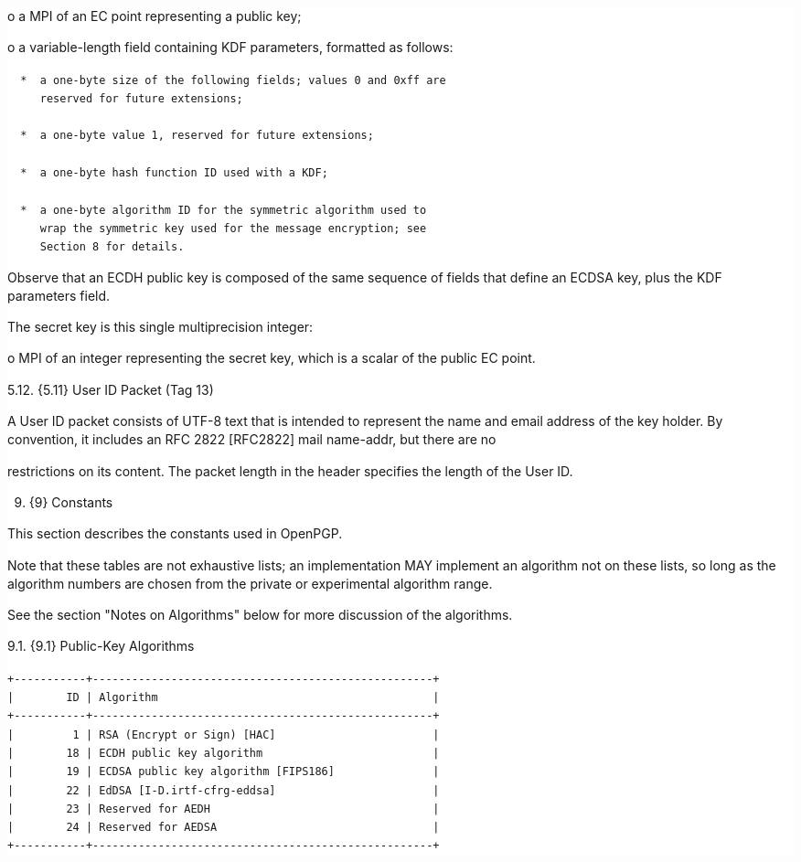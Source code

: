    o  a MPI of an EC point representing a public key;

   o  a variable-length field containing KDF parameters, formatted as
      follows:

      *  a one-byte size of the following fields; values 0 and 0xff are
         reserved for future extensions;

      *  a one-byte value 1, reserved for future extensions;

      *  a one-byte hash function ID used with a KDF;

      *  a one-byte algorithm ID for the symmetric algorithm used to
         wrap the symmetric key used for the message encryption; see
         Section 8 for details.

   Observe that an ECDH public key is composed of the same sequence of
   fields that define an ECDSA key, plus the KDF parameters field.

   The secret key is this single multiprecision integer:

   o  MPI of an integer representing the secret key, which is a scalar
      of the public EC point.


5.12.  {5.11} User ID Packet (Tag 13)

   A User ID packet consists of UTF-8 text that is intended to represent
   the name and email address of the key holder.  By convention, it
   includes an RFC 2822 [RFC2822] mail name-addr, but there are no



   restrictions on its content.  The packet length in the header
   specifies the length of the User ID.


9.  {9} Constants

   This section describes the constants used in OpenPGP.

   Note that these tables are not exhaustive lists; an implementation
   MAY implement an algorithm not on these lists, so long as the
   algorithm numbers are chosen from the private or experimental
   algorithm range.

   See the section "Notes on Algorithms" below for more discussion of
   the algorithms.

9.1.  {9.1} Public-Key Algorithms

    +-----------+----------------------------------------------------+
    |        ID | Algorithm                                          |
    +-----------+----------------------------------------------------+
    |         1 | RSA (Encrypt or Sign) [HAC]                        |
    |        18 | ECDH public key algorithm                          |
    |        19 | ECDSA public key algorithm [FIPS186]               |
    |        22 | EdDSA [I-D.irtf-cfrg-eddsa]                        |
    |        23 | Reserved for AEDH                                  |
    |        24 | Reserved for AEDSA                                 |
    +-----------+----------------------------------------------------+

